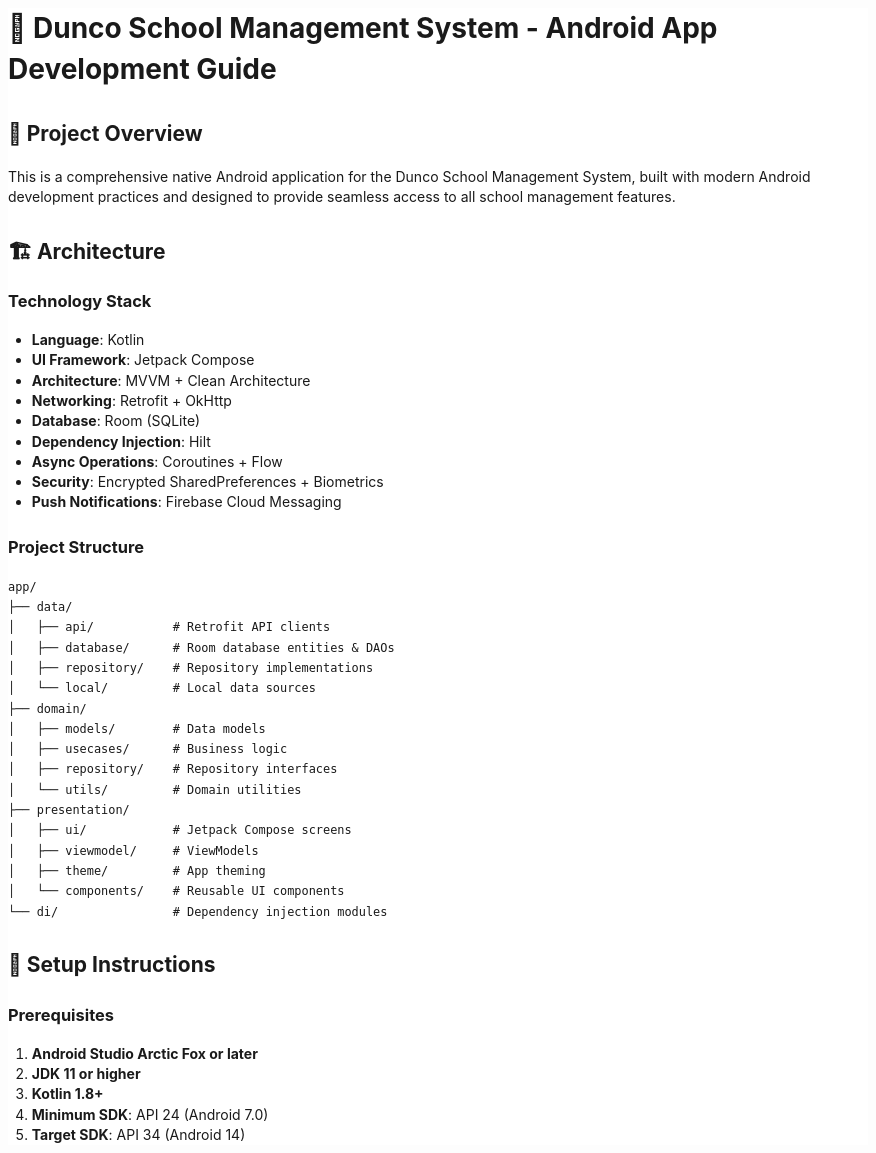 # 📱 Dunco School Management System - Android App Development Guide

## 🚀 Project Overview

This is a comprehensive native Android application for the Dunco School Management System, built with modern Android development practices and designed to provide seamless access to all school management features.

## 🏗️ Architecture

### **Technology Stack**
- **Language**: Kotlin
- **UI Framework**: Jetpack Compose
- **Architecture**: MVVM + Clean Architecture
- **Networking**: Retrofit + OkHttp
- **Database**: Room (SQLite)
- **Dependency Injection**: Hilt
- **Async Operations**: Coroutines + Flow
- **Security**: Encrypted SharedPreferences + Biometrics
- **Push Notifications**: Firebase Cloud Messaging

### **Project Structure**
```
app/
├── data/
│   ├── api/           # Retrofit API clients
│   ├── database/      # Room database entities & DAOs
│   ├── repository/    # Repository implementations
│   └── local/         # Local data sources
├── domain/
│   ├── models/        # Data models
│   ├── usecases/      # Business logic
│   ├── repository/    # Repository interfaces
│   └── utils/         # Domain utilities
├── presentation/
│   ├── ui/            # Jetpack Compose screens
│   ├── viewmodel/     # ViewModels
│   ├── theme/         # App theming
│   └── components/    # Reusable UI components
└── di/                # Dependency injection modules
```

## 🔧 Setup Instructions

### **Prerequisites**
1. **Android Studio Arctic Fox or later**
2. **JDK 11 or higher**
3. **Kotlin 1.8+**
4. **Minimum SDK**: API 24 (Android 7.0)
5. **Target SDK**: API 34 (Android 14)
